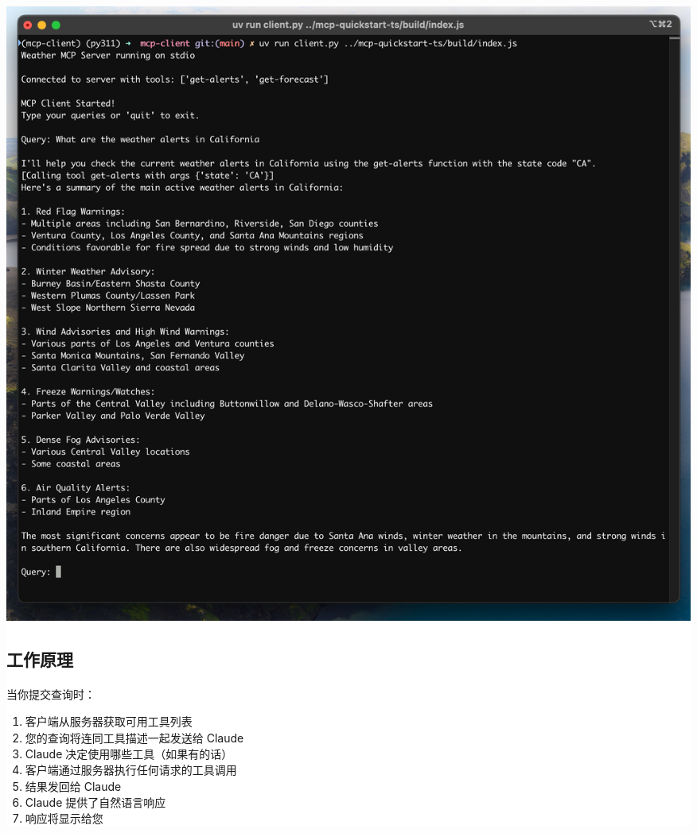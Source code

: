 ![client python](images/client-claude-cli-python.png)

## 工作原理

当你提交查询时：

1. 客户端从服务器获取可用工具列表
1. 您的查询将连同工具描述一起发送给 Claude
1. Claude 决定使用哪些工具（如果有的话）
1. 客户端通过服务器执行任何请求的工具调用
1. 结果发回给 Claude
1. Claude 提供了自然语言响应
1. 响应将显示给您

